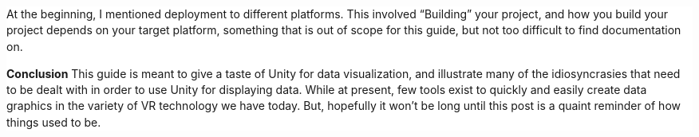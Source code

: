 At the beginning, I mentioned deployment to different platforms. This involved “Building” your project, and how you build your project depends on your target platform, something that is out of scope for this guide, but not too difficult to find documentation on.

**Conclusion**
This guide is meant to give a taste of Unity for data visualization, and illustrate many of the idiosyncrasies that need to be dealt with in order to use Unity for displaying data. While at present, few tools exist to quickly and easily create data graphics in the variety of VR technology we have today. But, hopefully it won’t be long until this post is a quaint reminder of how things used to be.

